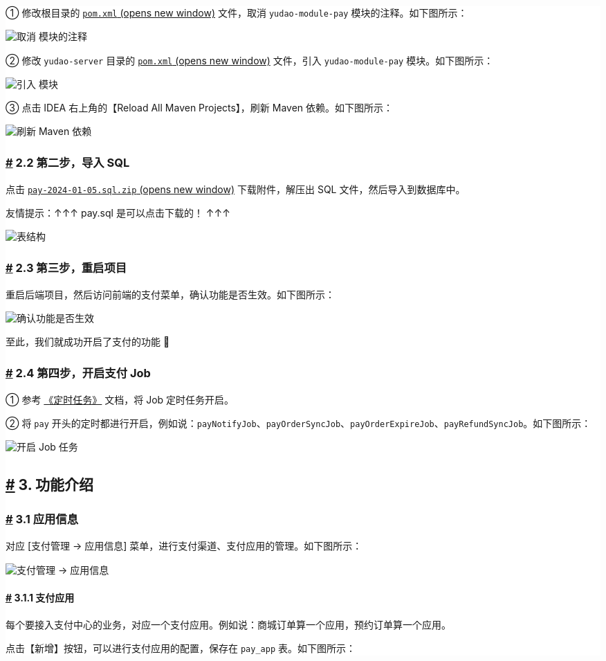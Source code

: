  ① 修改根目录的 [`pom.xml`  (opens new window)](https://github.com/YunaiV/ruoyi-vue-pro/blob/master/pom.xml) 文件，取消 `yudao-module-pay` 模块的注释。如下图所示：

 ![取消  模块的注释](https://doc.iocoder.cn/img/%E6%94%AF%E4%BB%98%E6%89%8B%E5%86%8C/%E5%8A%9F%E8%83%BD%E5%BC%80%E5%90%AF/%E7%AC%AC%E4%B8%80%E6%AD%A5-01.png)

 ② 修改 `yudao-server` 目录的 [`pom.xml`  (opens new window)](https://github.com/YunaiV/ruoyi-vue-pro/blob/master/yudao-server/pom.xml) 文件，引入 `yudao-module-pay` 模块。如下图所示：

 ![引入  模块](https://doc.iocoder.cn/img/%E6%94%AF%E4%BB%98%E6%89%8B%E5%86%8C/%E5%8A%9F%E8%83%BD%E5%BC%80%E5%90%AF/%E7%AC%AC%E4%B8%80%E6%AD%A5-02.png)

 ③ 点击 IDEA 右上角的【Reload All Maven Projects】，刷新 Maven 依赖。如下图所示：

 ![刷新 Maven 依赖](https://doc.iocoder.cn/img/%E5%85%AC%E4%BC%97%E5%8F%B7%E6%89%8B%E5%86%8C/%E5%8A%9F%E8%83%BD%E5%BC%80%E5%90%AF/%E7%AC%AC%E4%B8%80%E6%AD%A5-03.png)

 ### [#](#_2-2-第二步-导入-sql) 2.2 第二步，导入 SQL

 点击 [`pay-2024-01-05.sql.zip`  (opens new window)](https://t.zsxq.com/15mEuhfnK) 下载附件，解压出 SQL 文件，然后导入到数据库中。

 友情提示：↑↑↑ pay.sql 是可以点击下载的！ ↑↑↑

 ![表结构](https://doc.iocoder.cn/img/%E6%94%AF%E4%BB%98%E6%89%8B%E5%86%8C/%E5%8A%9F%E8%83%BD%E5%BC%80%E5%90%AF/%E7%AC%AC%E4%BA%8C%E6%AD%A5-%E8%A1%A8%E7%BB%93%E6%9E%84.png)

 ### [#](#_2-3-第三步-重启项目) 2.3 第三步，重启项目

 重启后端项目，然后访问前端的支付菜单，确认功能是否生效。如下图所示：

 ![确认功能是否生效](https://doc.iocoder.cn/img/%E6%94%AF%E4%BB%98%E6%89%8B%E5%86%8C/%E5%8A%9F%E8%83%BD%E5%BC%80%E5%90%AF/%E7%AC%AC%E4%B8%89%E6%AD%A5-01.png)

 至此，我们就成功开启了支付的功能 🙂

 ### [#](#_2-4-第四步-开启支付-job) 2.4 第四步，开启支付 Job

 ① 参考 [《定时任务》](/job/) 文档，将 Job 定时任务开启。

 ② 将 `pay` 开头的定时都进行开启，例如说：`payNotifyJob`、`payOrderSyncJob`、`payOrderExpireJob`、`payRefundSyncJob`。如下图所示：

 ![开启 Job 任务](https://doc.iocoder.cn/img/%E6%94%AF%E4%BB%98%E6%89%8B%E5%86%8C/%E5%8A%9F%E8%83%BD%E5%BC%80%E5%90%AF/%E7%AC%AC%E5%9B%9B%E6%AD%A5-01.png)

 ## [#](#_3-功能介绍) 3. 功能介绍

 ### [#](#_3-1-应用信息) 3.1 应用信息

 对应 [支付管理 -> 应用信息] 菜单，进行支付渠道、支付应用的管理。如下图所示：

 ![支付管理 -> 应用信息](https://doc.iocoder.cn/img/%E6%94%AF%E4%BB%98%E6%89%8B%E5%86%8C/%E5%8A%9F%E8%83%BD%E5%BC%80%E5%90%AF/%E8%8F%9C%E5%8D%95-%E5%BA%94%E7%94%A8%E4%BF%A1%E6%81%AF.png)

 #### [#](#_3-1-1-支付应用) 3.1.1 支付应用

 每个要接入支付中心的业务，对应一个支付应用。例如说：商城订单算一个应用，预约订单算一个应用。

 点击【新增】按钮，可以进行支付应用的配置，保存在 `pay_app` 表。如下图所示：
